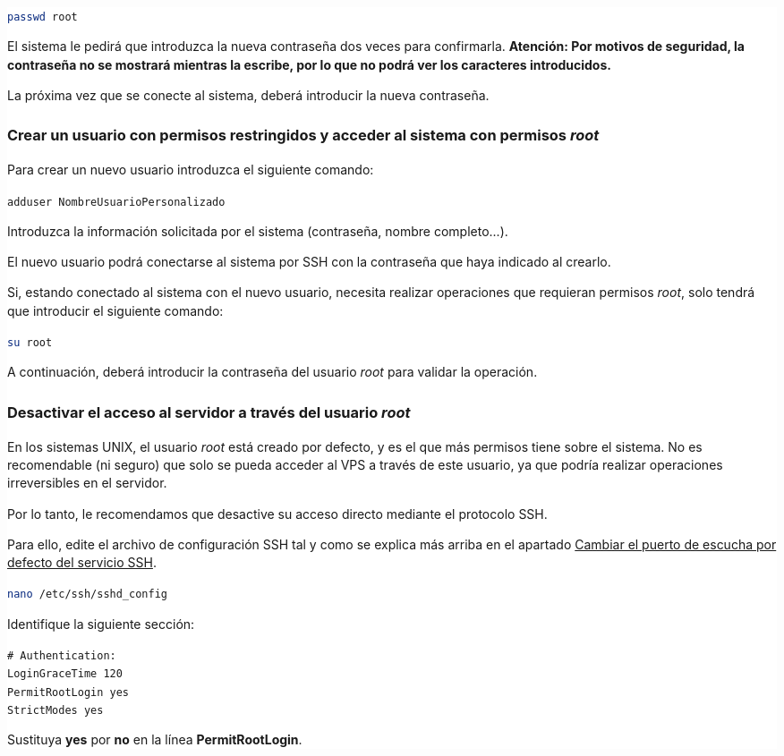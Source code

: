 ```sh
passwd root
```

El sistema le pedirá que introduzca la nueva contraseña dos veces para confirmarla. **Atención: Por motivos de seguridad, la contraseña no se mostrará mientras la escribe, por lo que no podrá ver los caracteres introducidos.**

La próxima vez que se conecte al sistema, deberá introducir la nueva contraseña.

### Crear un usuario con permisos restringidos y acceder al sistema con permisos *root*

Para crear un nuevo usuario introduzca el siguiente comando:

```sh
adduser NombreUsuarioPersonalizado
```

Introduzca la información solicitada por el sistema (contraseña, nombre completo...).

El nuevo usuario podrá conectarse al sistema por SSH con la contraseña que haya indicado al crearlo.

Si, estando conectado al sistema con el nuevo usuario, necesita realizar operaciones que requieran permisos *root*, solo tendrá que introducir el siguiente comando:

```sh
su root
```

A continuación, deberá introducir la contraseña del usuario *root* para validar la operación.

### Desactivar el acceso al servidor a través del usuario *root*

En los sistemas UNIX, el usuario *root* está creado por defecto, y es el que más permisos tiene sobre el sistema. No es recomendable (ni seguro) que solo se pueda acceder al VPS a través de este usuario, ya que podría realizar operaciones irreversibles en el servidor.

Por lo tanto, le recomendamos que desactive su acceso directo mediante el protocolo SSH.

Para ello, edite el archivo de configuración SSH tal y como se explica más arriba en el apartado [Cambiar el puerto de escucha por defecto del servicio SSH](#cambiar-el-puerto-de-escucha-por-defecto-del-servicio-ssh).

```sh
nano /etc/ssh/sshd_config
```

Identifique la siguiente sección:

```
# Authentication: 
LoginGraceTime 120
PermitRootLogin yes 
StrictModes yes
```

Sustituya **yes** por **no** en la línea **PermitRootLogin**.
